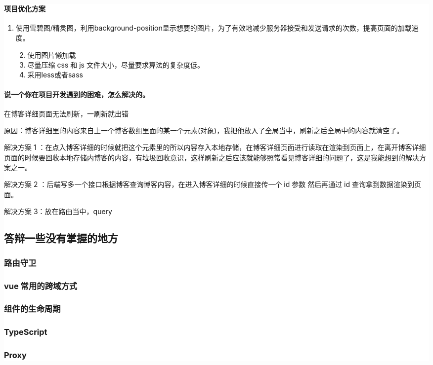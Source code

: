 

#### 项目优化方案

1. 使用雪碧图/精灵图，利用background-position显示想要的图片，为了有效地减少服务器接受和发送请求的次数，提高页面的加载速度。

 	2. 使用图片懒加载
 	3. 尽量压缩 css 和 js 文件大小，尽量要求算法的复杂度低。
 	4. 采用less或者sass



#### **说一个你在项目开发遇到的困难，怎么解决的。**

在博客详细页面无法刷新，一刷新就出错

原因：博客详细里的内容来自上一个博客数组里面的某一个元素(对象)，我把他放入了全局当中，刷新之后全局中的内容就清空了。

解决方案 1 ：在点入博客详细的时候就把这个元素里的所以内容存入本地存储，在博客详细页面进行读取在渲染到页面上，在离开博客详细页面的时候要回收本地存储内博客的内容，有垃圾回收意识，这样刷新之后应该就能够照常看见博客详细的问题了，这是我能想到的解决方案之一。

解决方案 2 ：后端写多一个接口根据博客查询博客内容，在进入博客详细的时候直接传一个 id 参数 然后再通过 id 查询拿到数据渲染到页面。 

解决方案 3：放在路由当中，query 



## 答辩一些没有掌握的地方

### 路由守卫

### vue 常用的跨域方式

### 组件的生命周期

### TypeScript

### Proxy

